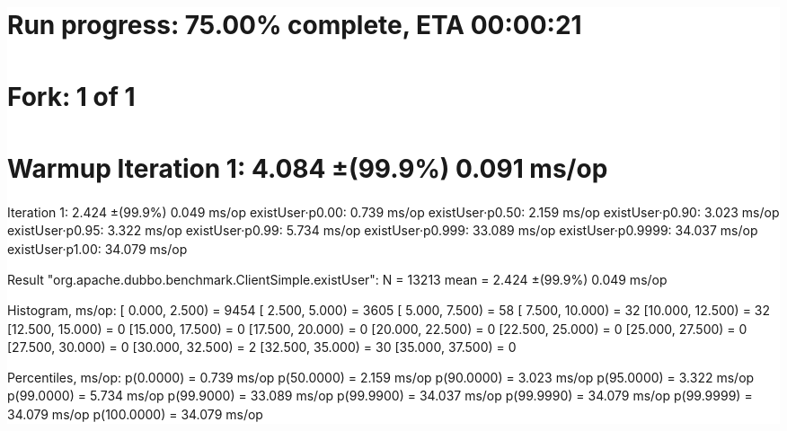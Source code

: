 # Run progress: 75.00% complete, ETA 00:00:21
# Fork: 1 of 1
# Warmup Iteration   1: 4.084 ±(99.9%) 0.091 ms/op
Iteration   1: 2.424 ±(99.9%) 0.049 ms/op
                 existUser·p0.00:   0.739 ms/op
                 existUser·p0.50:   2.159 ms/op
                 existUser·p0.90:   3.023 ms/op
                 existUser·p0.95:   3.322 ms/op
                 existUser·p0.99:   5.734 ms/op
                 existUser·p0.999:  33.089 ms/op
                 existUser·p0.9999: 34.037 ms/op
                 existUser·p1.00:   34.079 ms/op



Result "org.apache.dubbo.benchmark.ClientSimple.existUser":
  N = 13213
  mean =      2.424 ±(99.9%) 0.049 ms/op

  Histogram, ms/op:
    [ 0.000,  2.500) = 9454 
    [ 2.500,  5.000) = 3605 
    [ 5.000,  7.500) = 58 
    [ 7.500, 10.000) = 32 
    [10.000, 12.500) = 32 
    [12.500, 15.000) = 0 
    [15.000, 17.500) = 0 
    [17.500, 20.000) = 0 
    [20.000, 22.500) = 0 
    [22.500, 25.000) = 0 
    [25.000, 27.500) = 0 
    [27.500, 30.000) = 0 
    [30.000, 32.500) = 2 
    [32.500, 35.000) = 30 
    [35.000, 37.500) = 0 

  Percentiles, ms/op:
      p(0.0000) =      0.739 ms/op
     p(50.0000) =      2.159 ms/op
     p(90.0000) =      3.023 ms/op
     p(95.0000) =      3.322 ms/op
     p(99.0000) =      5.734 ms/op
     p(99.9000) =     33.089 ms/op
     p(99.9900) =     34.037 ms/op
     p(99.9990) =     34.079 ms/op
     p(99.9999) =     34.079 ms/op
    p(100.0000) =     34.079 ms/op

